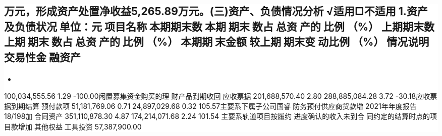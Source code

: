 万元，形成资产处置净收益5,265.89万元。(三)资产、负债情况分析
√适用□不适用
1.资产及负债状况
单位：元
项目名称
本期期末数
本期
期末
数占
总资
产的
比例
（%）
上期期末数
上期
期末
数占
总资
产的
比例
（%）
本期期
末金额
较上期
期末变
动比例
（%）
情况说明
交易性金
融资产
-
-
100,034,555.56
1.29
-100.00闲置募集资金购买的理
财产品到期收回
应收票据
201,688,570.40
2.80
288,885,084.28
3.72
-30.18应收票据到期结算
预付款项
51,181,769.06
0.71
24,897,029.68
0.32
105.57主要系下属子公司国睿
防务预付供应商货款增
2021年年度报告
18/198加
合同资产
351,110,878.30
4.87
174,214,071.68
2.24
101.54
主要系轨道项目按履约
进度确认的收入未到合
同约定的结算时点的项
目款增加
其他权益
工具投资
57,387,900.00